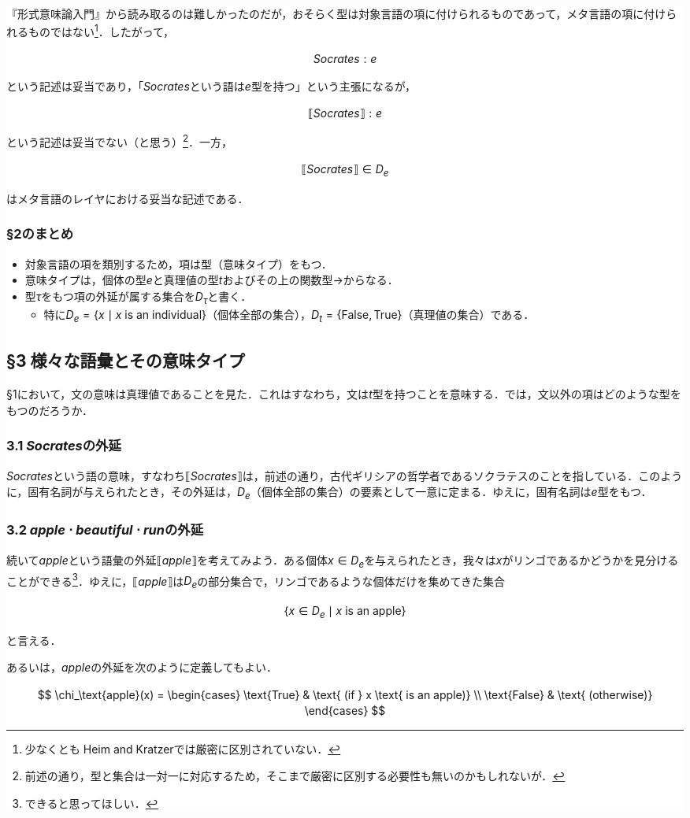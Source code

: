 『形式意味論入門』から読み取るのは難しかったのだが，おそらく型は対象言語の項に付けられるものであって，メタ言語の項に付けられるものではない[^12]．したがって，

$$
\textit{Socrates} : e
$$

という記述は妥当であり，「$\textit{Socrates}$という語は$e$型を持つ」という主張になるが，

$$
\llbracket \textit{Socrates} \rrbracket : e
$$

という記述は妥当でない（と思う）[^13]．一方，

$$
\llbracket \textit{Socrates} \rrbracket \in D_e
$$

はメタ言語のレイヤにおける妥当な記述である．

### §2のまとめ

- 対象言語の項を類別するため，項は型（意味タイプ）をもつ．
- 意味タイプは，個体の型$e$と真理値の型$t$およびその上の関数型$\to$からなる．
- 型$\tau$をもつ項の外延が属する集合を$D_\tau$と書く．
  - 特に$D_e = \lbrace x \mid x \text{ is an individual} \rbrace$（個体全部の集合），$D_t = \lbrace \text{False}, \text{True} \rbrace$（真理値の集合）である．

## §3 様々な語彙とその意味タイプ

§1において，文の意味は真理値であることを見た．これはすなわち，文は$t$型を持つことを意味する．では，文以外の項はどのような型をもつのだろうか．

### 3.1 $\textit{Socrates}$の外延

$\textit{Socrates}$という語の意味，すなわち$\llbracket Socrates \rrbracket$は，前述の通り，古代ギリシアの哲学者であるソクラテスのことを指している．このように，固有名詞が与えられたとき，その外延は，$D_e$（個体全部の集合）の要素として一意に定まる．ゆえに，固有名詞は$e$型をもつ．

### 3.2 $\textit{apple} \cdot \textit{beautiful} \cdot \textit{run}$の外延

続いて$\textit{apple}$という語彙の外延$\llbracket apple \rrbracket$を考えてみよう．ある個体$x \in D_e$を与えられたとき，我々は$x$がリンゴであるかどうかを見分けることができる[^14]．ゆえに，$\llbracket apple \rrbracket$は$D_e$の部分集合で，リンゴであるような個体だけを集めてきた集合

$$
\lbrace x \in D_e \mid x\text{ is an apple}\rbrace
$$

と言える．

あるいは，$\textit{apple}$の外延を次のように定義してもよい．

$$
\chi_\text{apple}(x) = \begin{cases}
\text{True} & \text{ (if } x \text{ is an apple)} \\
\text{False} & \text{ (otherwise)}
\end{cases}
$$


[^1]: ちなみに，意味論を研究する研究室に所属する友人に聞いたところ，形式意味論の入門に当たっては，[Elements of Formal Semantics](http://www.phil.uu.nl/~yoad/efs/main.html)がおすすめだそうである．
[^2]: アメリカの数学者・哲学者．博士課程時代にはBanach-Tarskiのパラドクスで知られるAlfred Tarskiの門下で公理的集合論を研究．その後，Tarskiより学んだ数理論理学におけるモデル意味論を自然言語の意味論に応用する研究に着手し，今日の形式意味論の草分け的存在となった．
[^3]: ドイツの哲学者・論理学者・数学者．アリストテレス以来2,000年以上に渡って用いられていた論理学を再定義し，形式的な記号を用いて議論することを可能にした．今日の数理論理学の祖として知られる．
[^4]: ちなみに，文の意義（de: Sinn, en: sense）は，その文が真ないし偽と規定される仕方である．
[^5]: アメリカ合衆国の哲学者．彼の思想は哲学の多くの分野，とりわけ行為論・心の哲学・言語哲学に大きな影響を与えた．
[^6]: http://www.is.ocha.ac.jp/~bekki/project.html
[^7]: ソクラテスは人間であり，任意の人間は死ぬので．全称肯定判断（A）として知られている．
[^8]: 『形式意味論入門』 p.3
[^9]: 『形式意味論入門』 p.11
[^10]: Heim and Kratzer §2.3
[^11]: と少なくとも私は読み取った．不文律として「ある項はちょうどひとつの型をもつ」というものがあると思うのだが，classificationと捉えるとこれがうまくハマる．
[^12]: 少なくとも Heim and Kratzerでは厳密に区別されていない．
[^13]: 前述の通り，型と集合は一対一に対応するため，そこまで厳密に区別する必要性も無いのかもしれないが．
[^14]: できると思ってほしい．
[^15]: Nicht: »Das komplexe Zeichen ›aRb‹ sagt, dass a in der Beziehung R zu b steht«, sondern: Dass »a« in einer gewissen Beziehung zu »b« steht, sagt, dass aRb. (Tractatus 3.1432)
[^16]: ロシアの論理学者・数学者であるMoses Schönfinkelに由来する．
[^17]: 我々が"currying"として知っている操作である．
[^18]: $\to$は右結合であると約束する．
[^19]: 『形式意味論入門』p. 31では，この定義のもとで$\textit{student}$の外延を考えるには，「実際にこの世界中ですべての「学生」を知っていないと，この外延は定義できないことになる．」と述べられている．
[^20]: これは一見自明に見えるが，必ずしもそうではない．Heim and Kratzer §3.1において，"If $\alpha$ is a terminal node, $\llbracket \alpha \rrbracket$ is specified in the lexicon."という規則が与えられている．
[^21]: この取り扱いが妥当なのかはちょっとわかっていない．導入部分では捨象していい程度の問題なのだろうか．
[^22]: Heim and Kratzer §3.
[^23]: Heim and Kratzer §4.3.1